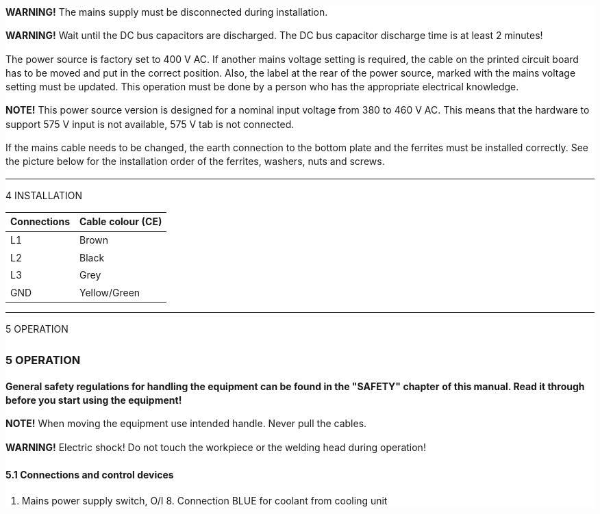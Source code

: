 **WARNING!**
The mains supply must be disconnected during installation.

**WARNING!**
Wait until the DC bus capacitors are discharged. The DC bus capacitor discharge time is at
least 2 minutes!

The power source is factory set to 400 V AC. If another mains voltage setting is required, the cable on
the printed circuit board has to be moved and put in the correct position. Also, the label at the rear of
the power source, marked with the mains voltage setting must be updated. This operation must be
done by a person who has the appropriate electrical knowledge.

**NOTE!**
This power source version is designed for a nominal input voltage from 380 to 460 V AC. This
means that the hardware to support 575 V input is not available, 575 V tab is not connected.

If the mains cable needs to be changed, the earth connection to the bottom plate and the ferrites must
be installed correctly. See the picture below for the installation order of the ferrites, washers, nuts and
screws.


-----

4 INSTALLATION

|Connections|Cable colour (CE)|
|---|---|
|L1|Brown|
|L2|Black|
|L3|Grey|
|GND|Yellow/Green|


-----

5 OPERATION

### 5 OPERATION

**General safety regulations for handling the equipment can be found in the "SAFETY" chapter**
**of this manual. Read it through before you start using the equipment!**

**NOTE!**
When moving the equipment use intended handle. Never pull the cables.

**WARNING!**
Electric shock! Do not touch the workpiece or the welding head during operation!

#### 5.1 Connections and control devices

1. Mains power supply switch, O/I 8. Connection BLUE for coolant from cooling unit
